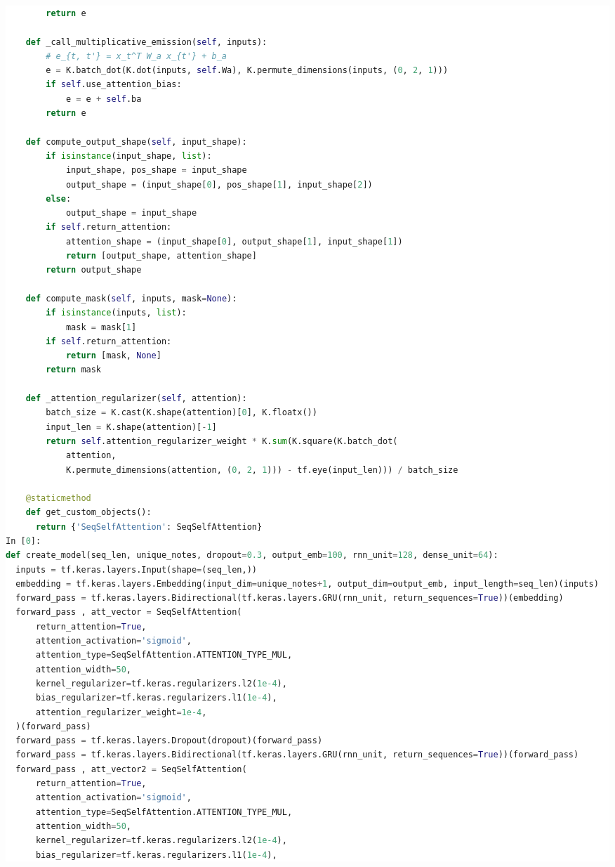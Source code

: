 ```py
        return e

    def _call_multiplicative_emission(self, inputs):
        # e_{t, t'} = x_t^T W_a x_{t'} + b_a
        e = K.batch_dot(K.dot(inputs, self.Wa), K.permute_dimensions(inputs, (0, 2, 1)))
        if self.use_attention_bias:
            e = e + self.ba
        return e

    def compute_output_shape(self, input_shape):
        if isinstance(input_shape, list):
            input_shape, pos_shape = input_shape
            output_shape = (input_shape[0], pos_shape[1], input_shape[2])
        else:
            output_shape = input_shape
        if self.return_attention:
            attention_shape = (input_shape[0], output_shape[1], input_shape[1])
            return [output_shape, attention_shape]
        return output_shape

    def compute_mask(self, inputs, mask=None):
        if isinstance(inputs, list):
            mask = mask[1]
        if self.return_attention:
            return [mask, None]
        return mask

    def _attention_regularizer(self, attention):
        batch_size = K.cast(K.shape(attention)[0], K.floatx())
        input_len = K.shape(attention)[-1]
        return self.attention_regularizer_weight * K.sum(K.square(K.batch_dot(
            attention,
            K.permute_dimensions(attention, (0, 2, 1))) - tf.eye(input_len))) / batch_size

    @staticmethod
    def get_custom_objects():
      return {'SeqSelfAttention': SeqSelfAttention}
In [0]:
def create_model(seq_len, unique_notes, dropout=0.3, output_emb=100, rnn_unit=128, dense_unit=64):
  inputs = tf.keras.layers.Input(shape=(seq_len,))
  embedding = tf.keras.layers.Embedding(input_dim=unique_notes+1, output_dim=output_emb, input_length=seq_len)(inputs)
  forward_pass = tf.keras.layers.Bidirectional(tf.keras.layers.GRU(rnn_unit, return_sequences=True))(embedding)
  forward_pass , att_vector = SeqSelfAttention(
      return_attention=True,
      attention_activation='sigmoid', 
      attention_type=SeqSelfAttention.ATTENTION_TYPE_MUL,
      attention_width=50, 
      kernel_regularizer=tf.keras.regularizers.l2(1e-4),
      bias_regularizer=tf.keras.regularizers.l1(1e-4),
      attention_regularizer_weight=1e-4,
  )(forward_pass)
  forward_pass = tf.keras.layers.Dropout(dropout)(forward_pass)
  forward_pass = tf.keras.layers.Bidirectional(tf.keras.layers.GRU(rnn_unit, return_sequences=True))(forward_pass)
  forward_pass , att_vector2 = SeqSelfAttention(
      return_attention=True,
      attention_activation='sigmoid', 
      attention_type=SeqSelfAttention.ATTENTION_TYPE_MUL,
      attention_width=50, 
      kernel_regularizer=tf.keras.regularizers.l2(1e-4),
      bias_regularizer=tf.keras.regularizers.l1(1e-4),
```